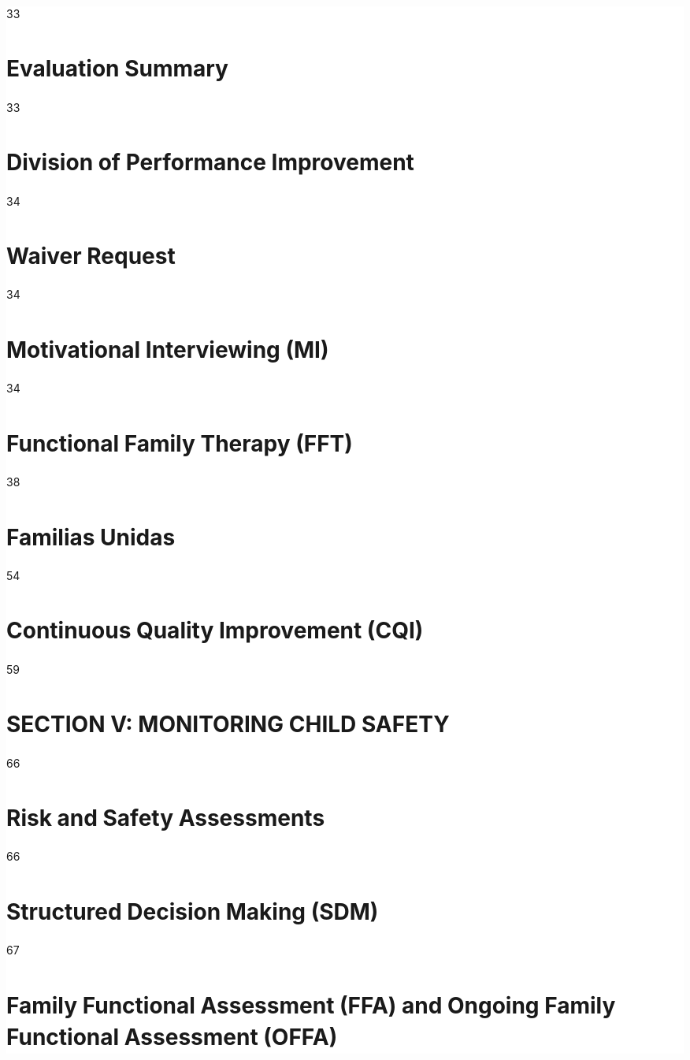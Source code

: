 33

# Evaluation Summary

33

# Division of Performance Improvement

34

# Waiver Request

34

# Motivational Interviewing (MI)

34

# Functional Family Therapy (FFT)

38

# Familias Unidas

54

# Continuous Quality Improvement (CQI)

59

# SECTION V: MONITORING CHILD SAFETY

66

# Risk and Safety Assessments

66

# Structured Decision Making (SDM)

67

# Family Functional Assessment (FFA) and Ongoing Family Functional Assessment (OFFA)
